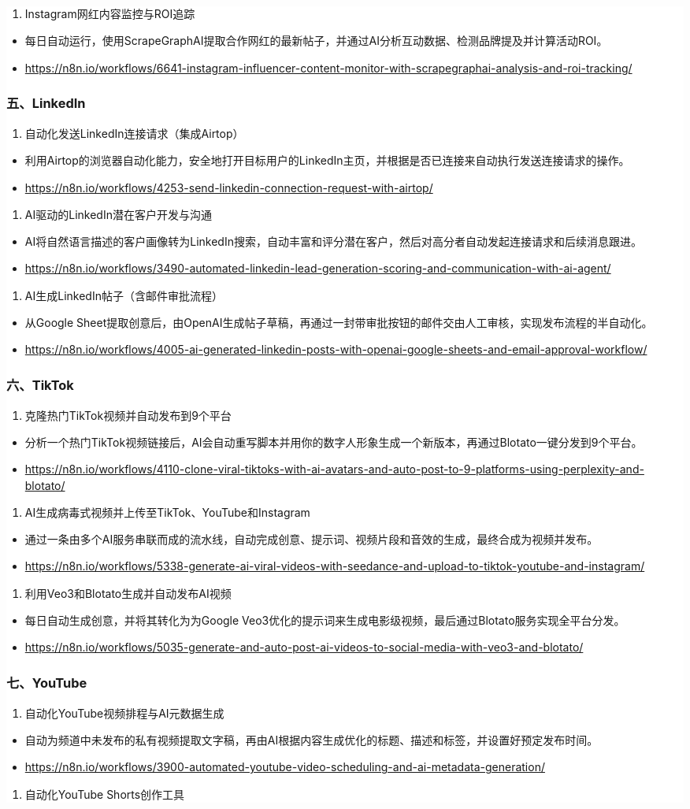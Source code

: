 1.  Instagram网红内容监控与ROI追踪

*   每日自动运行，使用ScrapeGraphAI提取合作网红的最新帖子，并通过AI分析互动数据、检测品牌提及并计算活动ROI。

*   https://n8n.io/workflows/6641-instagram-influencer-content-monitor-with-scrapegraphai-analysis-and-roi-tracking/

### 五、LinkedIn

1.  自动化发送LinkedIn连接请求（集成Airtop）

*   利用Airtop的浏览器自动化能力，安全地打开目标用户的LinkedIn主页，并根据是否已连接来自动执行发送连接请求的操作。

*   https://n8n.io/workflows/4253-send-linkedin-connection-request-with-airtop/

1.  AI驱动的LinkedIn潜在客户开发与沟通

*   AI将自然语言描述的客户画像转为LinkedIn搜索，自动丰富和评分潜在客户，然后对高分者自动发起连接请求和后续消息跟进。

*   https://n8n.io/workflows/3490-automated-linkedin-lead-generation-scoring-and-communication-with-ai-agent/

1.  AI生成LinkedIn帖子（含邮件审批流程）

*   从Google Sheet提取创意后，由OpenAI生成帖子草稿，再通过一封带审批按钮的邮件交由人工审核，实现发布流程的半自动化。

*   https://n8n.io/workflows/4005-ai-generated-linkedin-posts-with-openai-google-sheets-and-email-approval-workflow/

### 六、TikTok

1.  克隆热门TikTok视频并自动发布到9个平台

*   分析一个热门TikTok视频链接后，AI会自动重写脚本并用你的数字人形象生成一个新版本，再通过Blotato一键分发到9个平台。

*   https://n8n.io/workflows/4110-clone-viral-tiktoks-with-ai-avatars-and-auto-post-to-9-platforms-using-perplexity-and-blotato/

1.  AI生成病毒式视频并上传至TikTok、YouTube和Instagram

*   通过一条由多个AI服务串联而成的流水线，自动完成创意、提示词、视频片段和音效的生成，最终合成为视频并发布。

*   https://n8n.io/workflows/5338-generate-ai-viral-videos-with-seedance-and-upload-to-tiktok-youtube-and-instagram/

1.  利用Veo3和Blotato生成并自动发布AI视频

*   每日自动生成创意，并将其转化为为Google Veo3优化的提示词来生成电影级视频，最后通过Blotato服务实现全平台分发。

*   https://n8n.io/workflows/5035-generate-and-auto-post-ai-videos-to-social-media-with-veo3-and-blotato/

### 七、YouTube

1.  自动化YouTube视频排程与AI元数据生成

*   自动为频道中未发布的私有视频提取文字稿，再由AI根据内容生成优化的标题、描述和标签，并设置好预定发布时间。

*   https://n8n.io/workflows/3900-automated-youtube-video-scheduling-and-ai-metadata-generation/

1.  自动化YouTube Shorts创作工具
